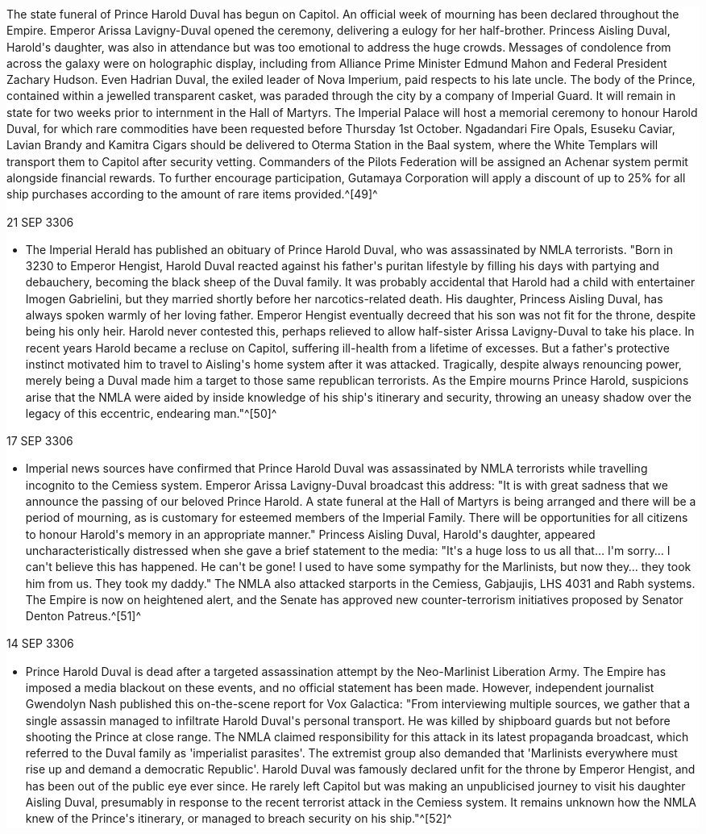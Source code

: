 The state funeral of Prince Harold Duval has begun on Capitol. An official week of mourning has been declared throughout the Empire. Emperor Arissa Lavigny-Duval opened the ceremony, delivering a eulogy for her half-brother. Princess Aisling Duval, Harold's daughter, was also in attendance but was too emotional to address the huge crowds. Messages of condolence from across the galaxy were on holographic display, including from Alliance Prime Minister Edmund Mahon and Federal President Zachary Hudson. Even Hadrian Duval, the exiled leader of Nova Imperium, paid respects to his late uncle. The body of the Prince, contained within a jewelled transparent casket, was paraded through the city by a company of Imperial Guard. It will remain in state for two weeks prior to internment in the Hall of Martyrs. The Imperial Palace will host a memorial ceremony to honour Harold Duval, for which rare commodities have been requested before Thursday 1st October. Ngadandari Fire Opals, Esuseku Caviar, Lavian Brandy and Kamitra Cigars should be delivered to Oterma Station in the Baal system, where the White Templars will transport them to Capitol after security vetting. Commanders of the Pilots Federation will be assigned an Achenar system permit alongside financial rewards. To further encourage participation, Gutamaya Corporation will apply a discount of up to 25% for all ship purchases according to the amount of rare items provided.^[49]^

21 SEP 3306

- The Imperial Herald has published an obituary of Prince Harold Duval, who was assassinated by NMLA terrorists. "Born in 3230 to Emperor Hengist, Harold Duval reacted against his father's puritan lifestyle by filling his days with partying and debauchery, becoming the black sheep of the Duval family. It was probably accidental that Harold had a child with entertainer Imogen Gabrielini, but they married shortly before her narcotics-related death. His daughter, Princess Aisling Duval, has always spoken warmly of her loving father. Emperor Hengist eventually decreed that his son was not fit for the throne, despite being his only heir. Harold never contested this, perhaps relieved to allow half-sister Arissa Lavigny-Duval to take his place. In recent years Harold became a recluse on Capitol, suffering ill-health from a lifetime of excesses. But a father's protective instinct motivated him to travel to Aisling's home system after it was attacked. Tragically, despite always renouncing power, merely being a Duval made him a target to those same republican terrorists. As the Empire mourns Prince Harold, suspicions arise that the NMLA were aided by inside knowledge of his ship's itinerary and security, throwing an uneasy shadow over the legacy of this eccentric, endearing man."^[50]^

17 SEP 3306

- Imperial news sources have confirmed that Prince Harold Duval was assassinated by NMLA terrorists while travelling incognito to the Cemiess system. Emperor Arissa Lavigny-Duval broadcast this address: "It is with great sadness that we announce the passing of our beloved Prince Harold. A state funeral at the Hall of Martyrs is being arranged and there will be a period of mourning, as is customary for esteemed members of the Imperial Family. There will be opportunities for all citizens to honour Harold's memory in an appropriate manner." Princess Aisling Duval, Harold's daughter, appeared uncharacteristically distressed when she gave a brief statement to the media: "It's a huge loss to us all that… I'm sorry… I can't believe this has happened. He can't be gone! I used to have some sympathy for the Marlinists, but now they… they took him from us. They took my daddy." The NMLA also attacked starports in the Cemiess, Gabjaujis, LHS 4031 and Rabh systems. The Empire is now on heightened alert, and the Senate has approved new counter-terrorism initiatives proposed by Senator Denton Patreus.^[51]^

14 SEP 3306

- Prince Harold Duval is dead after a targeted assassination attempt by the Neo-Marlinist Liberation Army. The Empire has imposed a media blackout on these events, and no official statement has been made. However, independent journalist Gwendolyn Nash published this on-the-scene report for Vox Galactica: "From interviewing multiple sources, we gather that a single assassin managed to infiltrate Harold Duval's personal transport. He was killed by shipboard guards but not before shooting the Prince at close range. The NMLA claimed responsibility for this attack in its latest propaganda broadcast, which referred to the Duval family as 'imperialist parasites'. The extremist group also demanded that 'Marlinists everywhere must rise up and demand a democratic Republic'. Harold Duval was famously declared unfit for the throne by Emperor Hengist, and has been out of the public eye ever since. He rarely left Capitol but was making an unpublicised journey to visit his daughter Aisling Duval, presumably in response to the recent terrorist attack in the Cemiess system. It remains unknown how the NMLA knew of the Prince's itinerary, or managed to breach security on his ship."^[52]^
